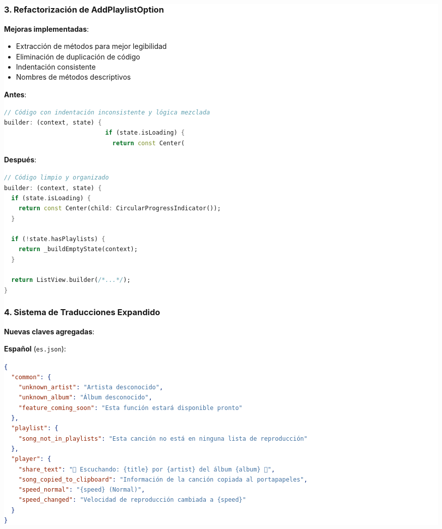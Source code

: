 ### 3. Refactorización de AddPlaylistOption
**Mejoras implementadas**:
- Extracción de métodos para mejor legibilidad
- Eliminación de duplicación de código
- Indentación consistente
- Nombres de métodos descriptivos

**Antes**:
```dart
// Código con indentación inconsistente y lógica mezclada
builder: (context, state) {
                            if (state.isLoading) {
                              return const Center(
```

**Después**:
```dart
// Código limpio y organizado
builder: (context, state) {
  if (state.isLoading) {
    return const Center(child: CircularProgressIndicator());
  }
  
  if (!state.hasPlaylists) {
    return _buildEmptyState(context);
  }
  
  return ListView.builder(/*...*/);
}
```

### 4. Sistema de Traducciones Expandido
**Nuevas claves agregadas**:

**Español** (`es.json`):
```json
{
  "common": {
    "unknown_artist": "Artista desconocido",
    "unknown_album": "Álbum desconocido",
    "feature_coming_soon": "Esta función estará disponible pronto"
  },
  "playlist": {
    "song_not_in_playlists": "Esta canción no está en ninguna lista de reproducción"
  },
  "player": {
    "share_text": "🎵 Escuchando: {title} por {artist} del álbum {album} 🎵",
    "song_copied_to_clipboard": "Información de la canción copiada al portapapeles",
    "speed_normal": "{speed} (Normal)",
    "speed_changed": "Velocidad de reproducción cambiada a {speed}"
  }
}
```
